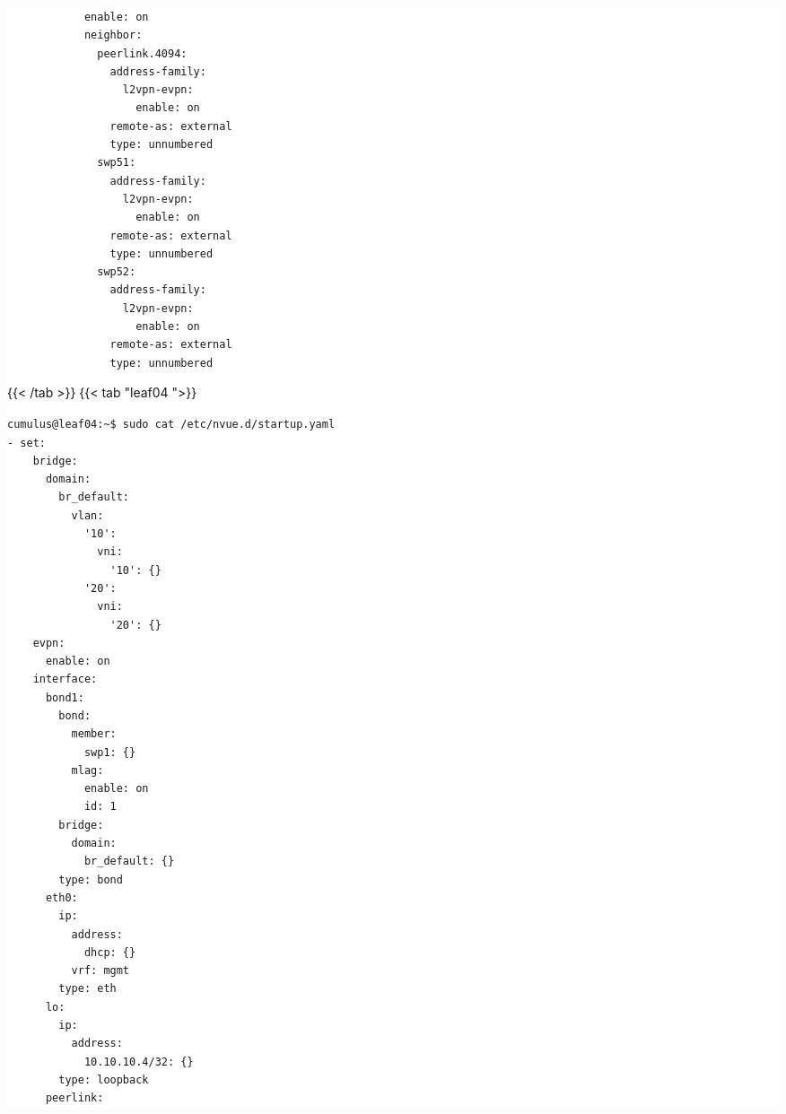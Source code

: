 ```
            enable: on
            neighbor:
              peerlink.4094:
                address-family:
                  l2vpn-evpn:
                    enable: on
                remote-as: external
                type: unnumbered
              swp51:
                address-family:
                  l2vpn-evpn:
                    enable: on
                remote-as: external
                type: unnumbered
              swp52:
                address-family:
                  l2vpn-evpn:
                    enable: on
                remote-as: external
                type: unnumbered
```

{{< /tab >}}
{{< tab "leaf04 ">}}

```
cumulus@leaf04:~$ sudo cat /etc/nvue.d/startup.yaml
- set:
    bridge:
      domain:
        br_default:
          vlan:
            '10':
              vni:
                '10': {}
            '20':
              vni:
                '20': {}
    evpn:
      enable: on
    interface:
      bond1:
        bond:
          member:
            swp1: {}
          mlag:
            enable: on
            id: 1
        bridge:
          domain:
            br_default: {}
        type: bond
      eth0:
        ip:
          address:
            dhcp: {}
          vrf: mgmt
        type: eth
      lo:
        ip:
          address:
            10.10.10.4/32: {}
        type: loopback
      peerlink:
```